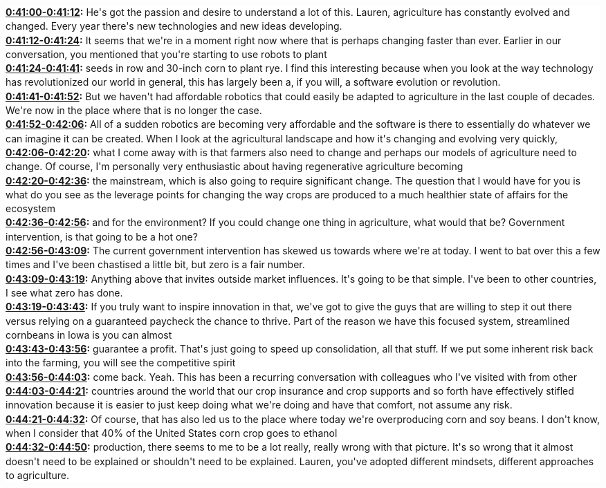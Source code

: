 **[0:41:00-0:41:12](https://traffic.libsyn.com/secure/regenerativeagriculture/Building_Soil_While_Cash_Cropping_with_Loran_Steinlage.mp3#t=0:41:00):**  He's got the passion and desire to understand a lot of this.  Lauren, agriculture has constantly evolved and changed.  Every year there's new technologies and new ideas developing.  
**[0:41:12-0:41:24](https://traffic.libsyn.com/secure/regenerativeagriculture/Building_Soil_While_Cash_Cropping_with_Loran_Steinlage.mp3#t=0:41:12):**  It seems that we're in a moment right now where that is perhaps changing faster than  ever.  Earlier in our conversation, you mentioned that you're starting to use robots to plant  
**[0:41:24-0:41:41](https://traffic.libsyn.com/secure/regenerativeagriculture/Building_Soil_While_Cash_Cropping_with_Loran_Steinlage.mp3#t=0:41:24):**  seeds in row and 30-inch corn to plant rye.  I find this interesting because when you look at the way technology has revolutionized our  world in general, this has largely been a, if you will, a software evolution or revolution.  
**[0:41:41-0:41:52](https://traffic.libsyn.com/secure/regenerativeagriculture/Building_Soil_While_Cash_Cropping_with_Loran_Steinlage.mp3#t=0:41:41):**  But we haven't had affordable robotics that could easily be adapted to agriculture in  the last couple of decades.  We're now in the place where that is no longer the case.  
**[0:41:52-0:42:06](https://traffic.libsyn.com/secure/regenerativeagriculture/Building_Soil_While_Cash_Cropping_with_Loran_Steinlage.mp3#t=0:41:52):**  All of a sudden robotics are becoming very affordable and the software is there to essentially  do whatever we can imagine it can be created.  When I look at the agricultural landscape and how it's changing and evolving very quickly,  
**[0:42:06-0:42:20](https://traffic.libsyn.com/secure/regenerativeagriculture/Building_Soil_While_Cash_Cropping_with_Loran_Steinlage.mp3#t=0:42:06):**  what I come away with is that farmers also need to change and perhaps our models of agriculture  need to change.  Of course, I'm personally very enthusiastic about having regenerative agriculture becoming  
**[0:42:20-0:42:36](https://traffic.libsyn.com/secure/regenerativeagriculture/Building_Soil_While_Cash_Cropping_with_Loran_Steinlage.mp3#t=0:42:20):**  the mainstream, which is also going to require significant change.  The question that I would have for you is what do you see as the leverage points for  changing the way crops are produced to a much healthier state of affairs for the ecosystem  
**[0:42:36-0:42:56](https://traffic.libsyn.com/secure/regenerativeagriculture/Building_Soil_While_Cash_Cropping_with_Loran_Steinlage.mp3#t=0:42:36):**  and for the environment?  If you could change one thing in agriculture, what would that be?  Government intervention, is that going to be a hot one?  
**[0:42:56-0:43:09](https://traffic.libsyn.com/secure/regenerativeagriculture/Building_Soil_While_Cash_Cropping_with_Loran_Steinlage.mp3#t=0:42:56):**  The current government intervention has skewed us towards where we're at today.  I went to bat over this a few times and I've been chastised a little bit, but zero is a  fair number.  
**[0:43:09-0:43:19](https://traffic.libsyn.com/secure/regenerativeagriculture/Building_Soil_While_Cash_Cropping_with_Loran_Steinlage.mp3#t=0:43:09):**  Anything above that invites outside market influences.  It's going to be that simple.  I've been to other countries, I see what zero has done.  
**[0:43:19-0:43:43](https://traffic.libsyn.com/secure/regenerativeagriculture/Building_Soil_While_Cash_Cropping_with_Loran_Steinlage.mp3#t=0:43:19):**  If you truly want to inspire innovation in that, we've got to give the guys that are  willing to step it out there versus relying on a guaranteed paycheck the chance to thrive.  Part of the reason we have this focused system, streamlined cornbeans in Iowa is you can almost  
**[0:43:43-0:43:56](https://traffic.libsyn.com/secure/regenerativeagriculture/Building_Soil_While_Cash_Cropping_with_Loran_Steinlage.mp3#t=0:43:43):**  guarantee a profit.  That's just going to speed up consolidation, all that stuff.  If we put some inherent risk back into the farming, you will see the competitive spirit  
**[0:43:56-0:44:03](https://traffic.libsyn.com/secure/regenerativeagriculture/Building_Soil_While_Cash_Cropping_with_Loran_Steinlage.mp3#t=0:43:56):**  come back.  Yeah.  This has been a recurring conversation with colleagues who I've visited with from other  
**[0:44:03-0:44:21](https://traffic.libsyn.com/secure/regenerativeagriculture/Building_Soil_While_Cash_Cropping_with_Loran_Steinlage.mp3#t=0:44:03):**  countries around the world that our crop insurance and crop supports and so forth have effectively  stifled innovation because it is easier to just keep doing what we're doing and have  that comfort, not assume any risk.  
**[0:44:21-0:44:32](https://traffic.libsyn.com/secure/regenerativeagriculture/Building_Soil_While_Cash_Cropping_with_Loran_Steinlage.mp3#t=0:44:21):**  Of course, that has also led us to the place where today we're overproducing corn and soy  beans.  I don't know, when I consider that 40% of the United States corn crop goes to ethanol  
**[0:44:32-0:44:50](https://traffic.libsyn.com/secure/regenerativeagriculture/Building_Soil_While_Cash_Cropping_with_Loran_Steinlage.mp3#t=0:44:32):**  production, there seems to me to be a lot really, really wrong with that picture.  It's so wrong that it almost doesn't need to be explained or shouldn't need to be explained.  Lauren, you've adopted different mindsets, different approaches to agriculture.  